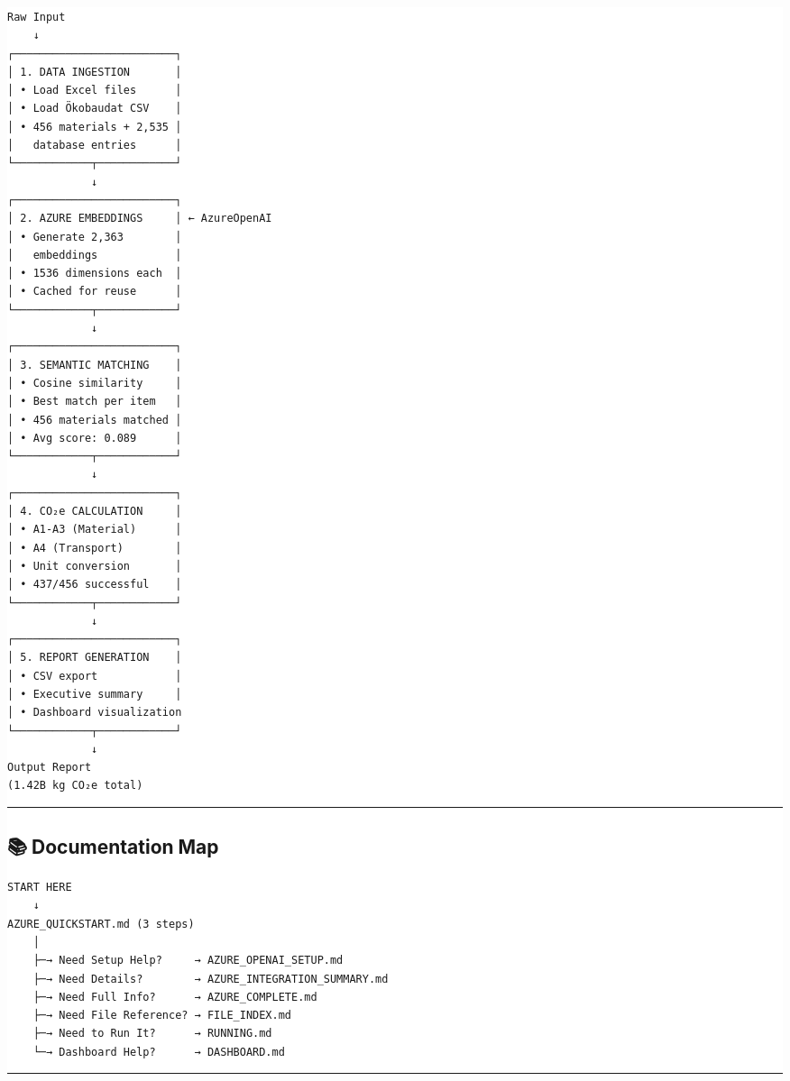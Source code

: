 ```
Raw Input
    ↓
┌─────────────────────────┐
│ 1. DATA INGESTION       │
│ • Load Excel files      │
│ • Load Ökobaudat CSV    │
│ • 456 materials + 2,535 │
│   database entries      │
└────────────┬────────────┘
             ↓
┌─────────────────────────┐
│ 2. AZURE EMBEDDINGS     │ ← AzureOpenAI
│ • Generate 2,363        │
│   embeddings            │
│ • 1536 dimensions each  │
│ • Cached for reuse      │
└────────────┬────────────┘
             ↓
┌─────────────────────────┐
│ 3. SEMANTIC MATCHING    │
│ • Cosine similarity     │
│ • Best match per item   │
│ • 456 materials matched │
│ • Avg score: 0.089      │
└────────────┬────────────┘
             ↓
┌─────────────────────────┐
│ 4. CO₂e CALCULATION     │
│ • A1-A3 (Material)      │
│ • A4 (Transport)        │
│ • Unit conversion       │
│ • 437/456 successful    │
└────────────┬────────────┘
             ↓
┌─────────────────────────┐
│ 5. REPORT GENERATION    │
│ • CSV export            │
│ • Executive summary     │
│ • Dashboard visualization
└────────────┬────────────┘
             ↓
Output Report
(1.42B kg CO₂e total)
```

---

## 📚 Documentation Map

```
START HERE
    ↓
AZURE_QUICKSTART.md (3 steps)
    │
    ├─→ Need Setup Help?     → AZURE_OPENAI_SETUP.md
    ├─→ Need Details?        → AZURE_INTEGRATION_SUMMARY.md
    ├─→ Need Full Info?      → AZURE_COMPLETE.md
    ├─→ Need File Reference? → FILE_INDEX.md
    ├─→ Need to Run It?      → RUNNING.md
    └─→ Dashboard Help?      → DASHBOARD.md
```

---